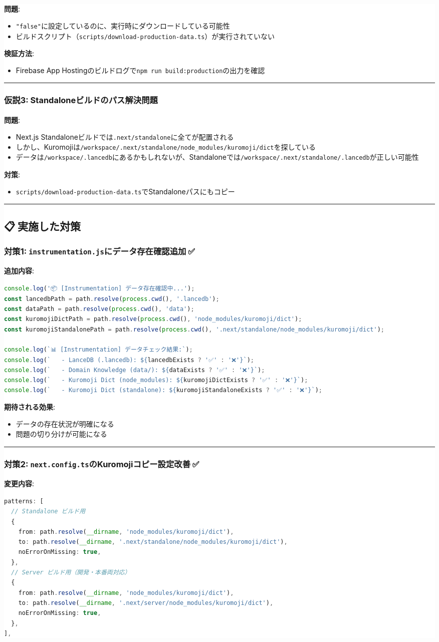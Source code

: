 **問題**:
- `"false"`に設定しているのに、実行時にダウンロードしている可能性
- ビルドスクリプト（`scripts/download-production-data.ts`）が実行されていない

**検証方法**:
- Firebase App Hostingのビルドログで`npm run build:production`の出力を確認

---

### 仮説3: Standaloneビルドのパス解決問題

**問題**:
- Next.js Standaloneビルドでは`.next/standalone`に全てが配置される
- しかし、Kuromojiは`/workspace/.next/standalone/node_modules/kuromoji/dict`を探している
- データは`/workspace/.lancedb`にあるかもしれないが、Standaloneでは`/workspace/.next/standalone/.lancedb`が正しい可能性

**対策**:
- `scripts/download-production-data.ts`でStandaloneパスにもコピー

---

## 📋 実施した対策

### 対策1: `instrumentation.js`にデータ存在確認追加 ✅

**追加内容**:
```javascript
console.log('📦 [Instrumentation] データ存在確認中...');
const lancedbPath = path.resolve(process.cwd(), '.lancedb');
const dataPath = path.resolve(process.cwd(), 'data');
const kuromojiDictPath = path.resolve(process.cwd(), 'node_modules/kuromoji/dict');
const kuromojiStandalonePath = path.resolve(process.cwd(), '.next/standalone/node_modules/kuromoji/dict');

console.log(`📊 [Instrumentation] データチェック結果:`);
console.log(`   - LanceDB (.lancedb): ${lancedbExists ? '✅' : '❌'}`);
console.log(`   - Domain Knowledge (data/): ${dataExists ? '✅' : '❌'}`);
console.log(`   - Kuromoji Dict (node_modules): ${kuromojiDictExists ? '✅' : '❌'}`);
console.log(`   - Kuromoji Dict (standalone): ${kuromojiStandaloneExists ? '✅' : '❌'}`);
```

**期待される効果**:
- データの存在状況が明確になる
- 問題の切り分けが可能になる

---

### 対策2: `next.config.ts`のKuromojiコピー設定改善 ✅

**変更内容**:
```typescript
patterns: [
  // Standalone ビルド用
  {
    from: path.resolve(__dirname, 'node_modules/kuromoji/dict'),
    to: path.resolve(__dirname, '.next/standalone/node_modules/kuromoji/dict'),
    noErrorOnMissing: true,
  },
  // Server ビルド用（開発・本番両対応）
  {
    from: path.resolve(__dirname, 'node_modules/kuromoji/dict'),
    to: path.resolve(__dirname, '.next/server/node_modules/kuromoji/dict'),
    noErrorOnMissing: true,
  },
],
```
